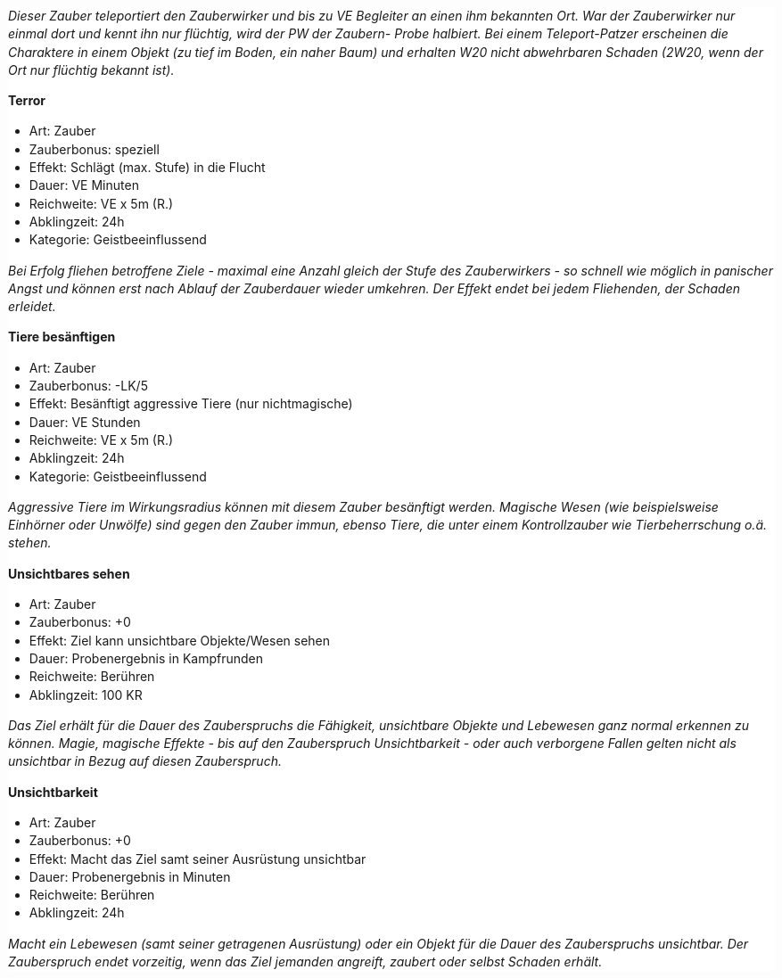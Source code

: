 *Dieser Zauber teleportiert den Zauberwirker und bis zu VE Begleiter an einen ihm bekannten Ort. War der Zauberwirker nur einmal dort und kennt ihn nur flüchtig, wird der PW der Zaubern- Probe halbiert. Bei einem Teleport-Patzer erscheinen die Charaktere in einem Objekt (zu tief im Boden, ein naher Baum) und erhalten W20 nicht abwehrbaren Schaden (2W20, wenn der Ort nur flüchtig bekannt ist).*

__Terror__

- Art: Zauber
- Zauberbonus: speziell
- Effekt: Schlägt (max. Stufe) in die Flucht
- Dauer: VE Minuten
- Reichweite: VE x 5m (R.)
- Abklingzeit: 24h
- Kategorie: Geistbeeinflussend

*Bei Erfolg fliehen betroffene Ziele - maximal eine Anzahl gleich der Stufe des Zauberwirkers - so schnell wie möglich in panischer Angst und können erst nach Ablauf der Zauberdauer wieder umkehren. Der Effekt endet bei jedem Fliehenden, der Schaden erleidet.*

__Tiere besänftigen__

- Art: Zauber
- Zauberbonus: -LK/5
- Effekt: Besänftigt aggressive Tiere (nur nichtmagische)
- Dauer: VE Stunden
- Reichweite: VE x 5m (R.)
- Abklingzeit: 24h
- Kategorie: Geistbeeinflussend

*Aggressive Tiere im Wirkungsradius können mit diesem Zauber besänftigt werden. Magische Wesen (wie beispielsweise Einhörner oder Unwölfe) sind gegen den Zauber immun, ebenso Tiere, die unter einem Kontrollzauber wie Tierbeherrschung o.ä. stehen.*

__Unsichtbares sehen__

- Art: Zauber
- Zauberbonus: +0
- Effekt: Ziel kann unsichtbare Objekte/Wesen sehen
- Dauer: Probenergebnis in Kampfrunden
- Reichweite: Berühren
- Abklingzeit: 100 KR

*Das Ziel erhält für die Dauer des Zauberspruchs die Fähigkeit, unsichtbare Objekte und Lebewesen ganz normal erkennen zu können. Magie, magische Effekte - bis auf den Zauberspruch Unsichtbarkeit - oder auch verborgene Fallen gelten nicht als unsichtbar in Bezug auf diesen Zauberspruch.*

__Unsichtbarkeit__

- Art: Zauber
- Zauberbonus: +0
- Effekt: Macht das Ziel samt seiner Ausrüstung unsichtbar
- Dauer: Probenergebnis in Minuten
- Reichweite: Berühren
- Abklingzeit: 24h

*Macht ein Lebewesen (samt seiner getragenen Ausrüstung) oder ein Objekt für die Dauer des Zauberspruchs unsichtbar. Der Zauberspruch endet vorzeitig, wenn das Ziel jemanden angreift, zaubert oder selbst Schaden erhält.*
